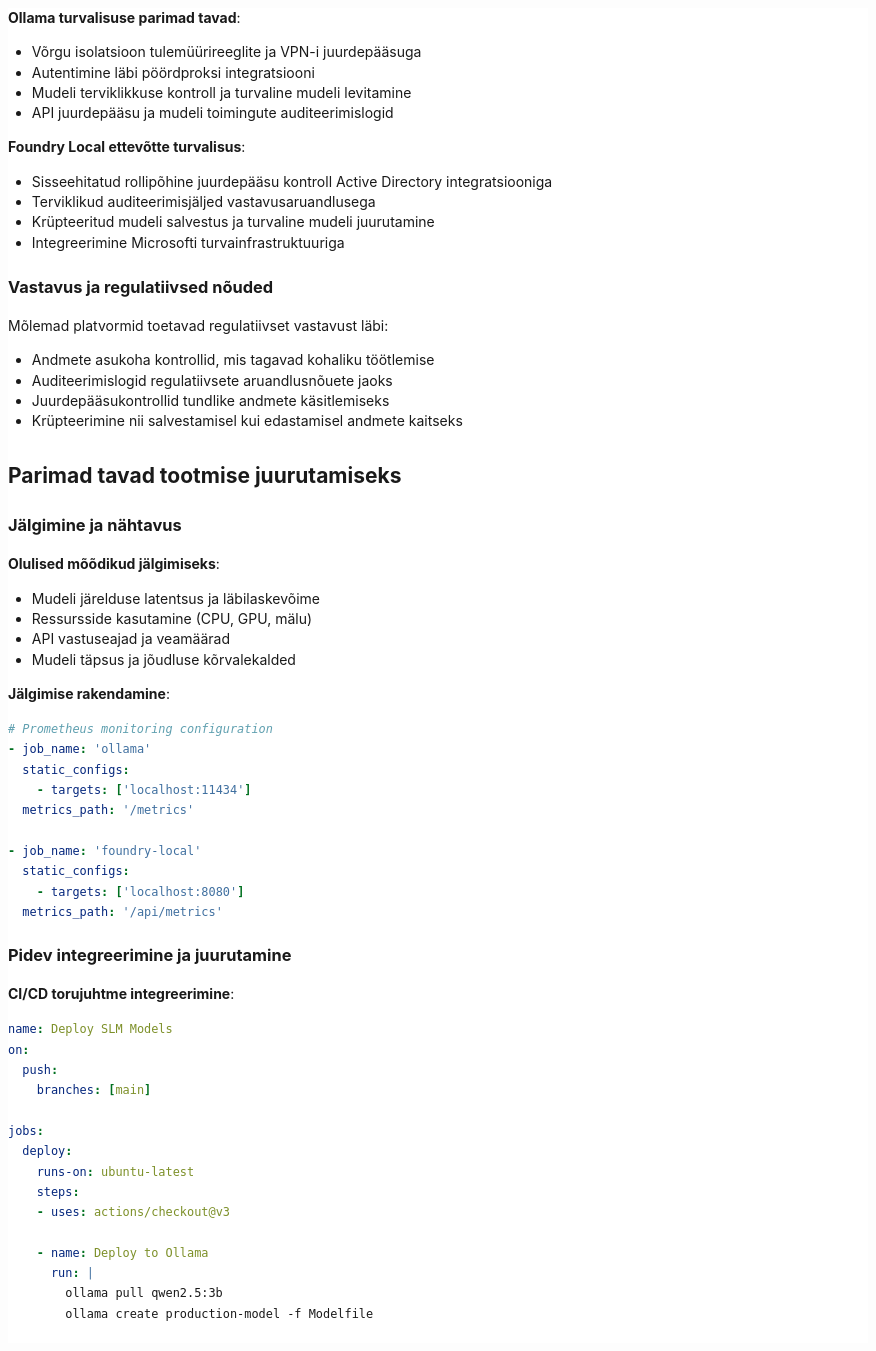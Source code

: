 **Ollama turvalisuse parimad tavad**:
- Võrgu isolatsioon tulemüürireeglite ja VPN-i juurdepääsuga
- Autentimine läbi pöördproksi integratsiooni
- Mudeli terviklikkuse kontroll ja turvaline mudeli levitamine
- API juurdepääsu ja mudeli toimingute auditeerimislogid

**Foundry Local ettevõtte turvalisus**:
- Sisseehitatud rollipõhine juurdepääsu kontroll Active Directory integratsiooniga
- Terviklikud auditeerimisjäljed vastavusaruandlusega
- Krüpteeritud mudeli salvestus ja turvaline mudeli juurutamine
- Integreerimine Microsofti turvainfrastruktuuriga

### Vastavus ja regulatiivsed nõuded

Mõlemad platvormid toetavad regulatiivset vastavust läbi:
- Andmete asukoha kontrollid, mis tagavad kohaliku töötlemise
- Auditeerimislogid regulatiivsete aruandlusnõuete jaoks
- Juurdepääsukontrollid tundlike andmete käsitlemiseks
- Krüpteerimine nii salvestamisel kui edastamisel andmete kaitseks

## Parimad tavad tootmise juurutamiseks

### Jälgimine ja nähtavus

**Olulised mõõdikud jälgimiseks**:
- Mudeli järelduse latentsus ja läbilaskevõime
- Ressursside kasutamine (CPU, GPU, mälu)
- API vastuseajad ja veamäärad
- Mudeli täpsus ja jõudluse kõrvalekalded

**Jälgimise rakendamine**:

```yaml
# Prometheus monitoring configuration
- job_name: 'ollama'
  static_configs:
    - targets: ['localhost:11434']
  metrics_path: '/metrics'
  
- job_name: 'foundry-local'
  static_configs:
    - targets: ['localhost:8080']
  metrics_path: '/api/metrics'
```

### Pidev integreerimine ja juurutamine

**CI/CD torujuhtme integreerimine**:

```yaml
name: Deploy SLM Models
on:
  push:
    branches: [main]

jobs:
  deploy:
    runs-on: ubuntu-latest
    steps:
    - uses: actions/checkout@v3
    
    - name: Deploy to Ollama
      run: |
        ollama pull qwen2.5:3b
        ollama create production-model -f Modelfile
        
```